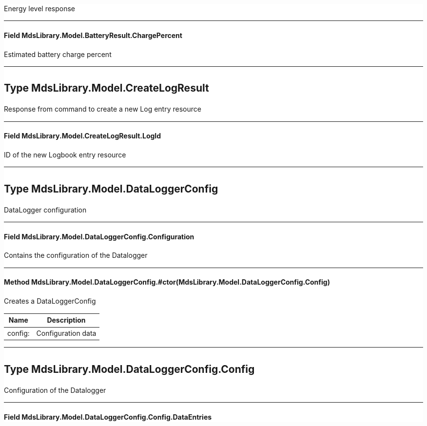  Energy level response 



---
#### Field MdsLibrary.Model.BatteryResult.ChargePercent

 Estimated battery charge percent 



---
## Type MdsLibrary.Model.CreateLogResult

 Response from command to create a new Log entry resource 



---
#### Field MdsLibrary.Model.CreateLogResult.LogId

 ID of the new Logbook entry resource 



---
## Type MdsLibrary.Model.DataLoggerConfig

 DataLogger configuration 



---
#### Field MdsLibrary.Model.DataLoggerConfig.Configuration

 Contains the configuration of the Datalogger 



---
#### Method MdsLibrary.Model.DataLoggerConfig.#ctor(MdsLibrary.Model.DataLoggerConfig.Config)

 Creates a DataLoggerConfig 

|Name | Description |
|-----|------|
|config: |Configuration data|


---
## Type MdsLibrary.Model.DataLoggerConfig.Config

 Configuration of the Datalogger 



---
#### Field MdsLibrary.Model.DataLoggerConfig.Config.DataEntries
